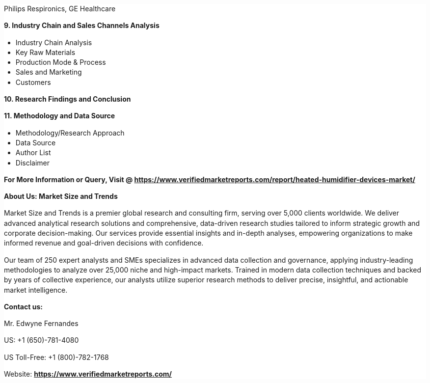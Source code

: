 Philips Respironics, GE Healthcare</strong></p><p><strong>9. Industry Chain and Sales Channels Analysis</strong></p><ul><li>Industry Chain Analysis</li><li>Key Raw Materials</li><li>Production Mode &amp; Process</li><li>Sales and Marketing</li><li>Customers</li></ul><p><strong>10. Research Findings and Conclusion</strong></p><p><strong>11. Methodology and Data Source</strong></p><ul><li>Methodology/Research Approach</li><li>Data Source</li><li>Author List</li><li>Disclaimer</li></ul></p><p><strong>For More Information or Query, Visit @ <a href="https://www.verifiedmarketreports.com/report/heated-humidifier-devices-market/">https://www.verifiedmarketreports.com/report/heated-humidifier-devices-market/</a></strong></p><p><strong>About Us: Market Size and Trends</strong></p><p>Market Size and Trends is a premier global research and consulting firm, serving over 5,000 clients worldwide. We deliver advanced analytical research solutions and comprehensive, data-driven research studies tailored to inform strategic growth and corporate decision-making. Our services provide essential insights and in-depth analyses, empowering organizations to make informed revenue and goal-driven decisions with confidence.</p><p>Our team of 250 expert analysts and SMEs specializes in advanced data collection and governance, applying industry-leading methodologies to analyze over 25,000 niche and high-impact markets. Trained in modern data collection techniques and backed by years of collective experience, our analysts utilize superior research methods to deliver precise, insightful, and actionable market intelligence.</p><p><strong>Contact us:</strong></p><p>Mr. Edwyne Fernandes</p><p>US: +1 (650)-781-4080</p><p>US Toll-Free: +1 (800)-782-1768</p><p>Website: <strong><a href="https://www.verifiedmarketreports.com/">https://www.verifiedmarketreports.com/</a></strong></p>
